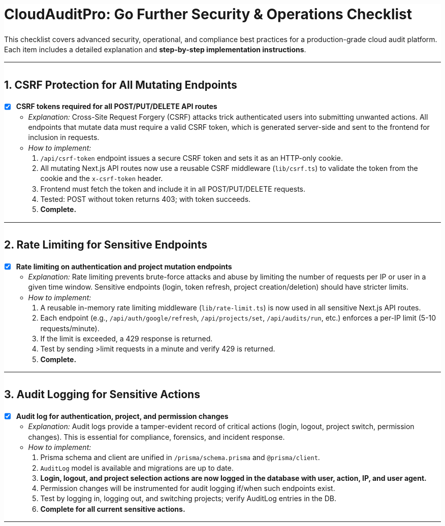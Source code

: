 # CloudAuditPro: Go Further Security & Operations Checklist

This checklist covers advanced security, operational, and compliance best practices for a production-grade cloud audit platform. Each item includes a detailed explanation and **step-by-step implementation instructions**.

---

## 1. CSRF Protection for All Mutating Endpoints
- [x] **CSRF tokens required for all POST/PUT/DELETE API routes**
  - *Explanation:* Cross-Site Request Forgery (CSRF) attacks trick authenticated users into submitting unwanted actions. All endpoints that mutate data must require a valid CSRF token, which is generated server-side and sent to the frontend for inclusion in requests.
  - *How to implement:*
    1. `/api/csrf-token` endpoint issues a secure CSRF token and sets it as an HTTP-only cookie.
    2. All mutating Next.js API routes now use a reusable CSRF middleware (`lib/csrf.ts`) to validate the token from the cookie and the `x-csrf-token` header.
    3. Frontend must fetch the token and include it in all POST/PUT/DELETE requests.
    4. Tested: POST without token returns 403; with token succeeds.
    5. **Complete.**

---

## 2. Rate Limiting for Sensitive Endpoints
- [x] **Rate limiting on authentication and project mutation endpoints**
  - *Explanation:* Rate limiting prevents brute-force attacks and abuse by limiting the number of requests per IP or user in a given time window. Sensitive endpoints (login, token refresh, project creation/deletion) should have stricter limits.
  - *How to implement:*
    1. A reusable in-memory rate limiting middleware (`lib/rate-limit.ts`) is now used in all sensitive Next.js API routes.
    2. Each endpoint (e.g., `/api/auth/google/refresh`, `/api/projects/set`, `/api/audits/run`, etc.) enforces a per-IP limit (5-10 requests/minute).
    3. If the limit is exceeded, a 429 response is returned.
    4. Test by sending >limit requests in a minute and verify 429 is returned.
    5. **Complete.**

---

## 3. Audit Logging for Sensitive Actions
- [x] **Audit log for authentication, project, and permission changes**
  - *Explanation:* Audit logs provide a tamper-evident record of critical actions (login, logout, project switch, permission changes). This is essential for compliance, forensics, and incident response.
  - *How to implement:*
    1. Prisma schema and client are unified in `/prisma/schema.prisma` and `@prisma/client`.
    2. `AuditLog` model is available and migrations are up to date.
    3. **Login, logout, and project selection actions are now logged in the database with user, action, IP, and user agent.**
    4. Permission changes will be instrumented for audit logging if/when such endpoints exist.
    5. Test by logging in, logging out, and switching projects; verify AuditLog entries in the DB.
    6. **Complete for all current sensitive actions.**

---